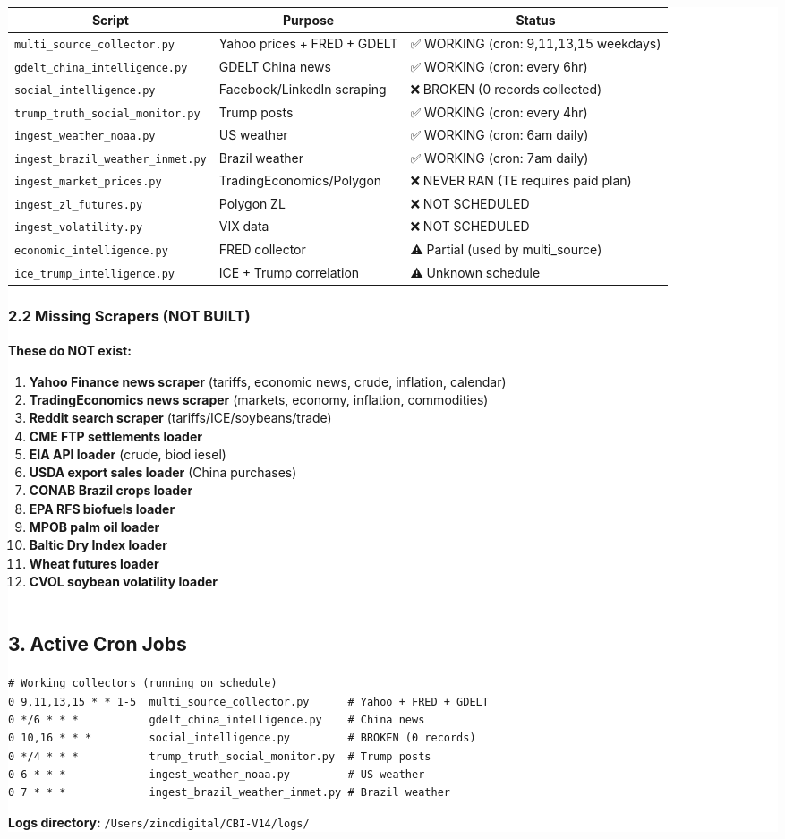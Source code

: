 | Script | Purpose | Status |
|--------|---------|--------|
| `multi_source_collector.py` | Yahoo prices + FRED + GDELT | ✅ WORKING (cron: 9,11,13,15 weekdays) |
| `gdelt_china_intelligence.py` | GDELT China news | ✅ WORKING (cron: every 6hr) |
| `social_intelligence.py` | Facebook/LinkedIn scraping | ❌ BROKEN (0 records collected) |
| `trump_truth_social_monitor.py` | Trump posts | ✅ WORKING (cron: every 4hr) |
| `ingest_weather_noaa.py` | US weather | ✅ WORKING (cron: 6am daily) |
| `ingest_brazil_weather_inmet.py` | Brazil weather | ✅ WORKING (cron: 7am daily) |
| `ingest_market_prices.py` | TradingEconomics/Polygon | ❌ NEVER RAN (TE requires paid plan) |
| `ingest_zl_futures.py` | Polygon ZL | ❌ NOT SCHEDULED |
| `ingest_volatility.py` | VIX data | ❌ NOT SCHEDULED |
| `economic_intelligence.py` | FRED collector | ⚠️ Partial (used by multi_source) |
| `ice_trump_intelligence.py` | ICE + Trump correlation | ⚠️ Unknown schedule |

### 2.2 Missing Scrapers (NOT BUILT)

**These do NOT exist:**
1. **Yahoo Finance news scraper** (tariffs, economic news, crude, inflation, calendar)
2. **TradingEconomics news scraper** (markets, economy, inflation, commodities)
3. **Reddit search scraper** (tariffs/ICE/soybeans/trade)
4. **CME FTP settlements loader**
5. **EIA API loader** (crude, biod iesel)
6. **USDA export sales loader** (China purchases)
7. **CONAB Brazil crops loader**
8. **EPA RFS biofuels loader**
9. **MPOB palm oil loader**
10. **Baltic Dry Index loader**
11. **Wheat futures loader**
12. **CVOL soybean volatility loader**

---

## 3. Active Cron Jobs

```cron
# Working collectors (running on schedule)
0 9,11,13,15 * * 1-5  multi_source_collector.py      # Yahoo + FRED + GDELT
0 */6 * * *           gdelt_china_intelligence.py    # China news
0 10,16 * * *         social_intelligence.py         # BROKEN (0 records)
0 */4 * * *           trump_truth_social_monitor.py  # Trump posts
0 6 * * *             ingest_weather_noaa.py         # US weather
0 7 * * *             ingest_brazil_weather_inmet.py # Brazil weather
```

**Logs directory:** `/Users/zincdigital/CBI-V14/logs/`
